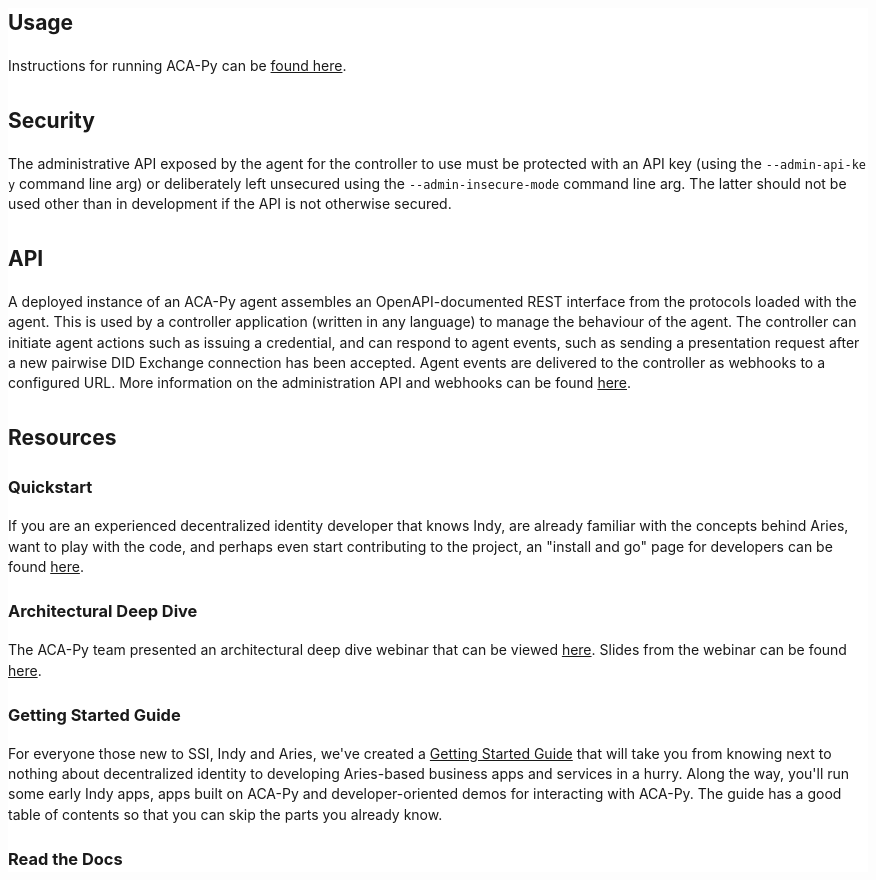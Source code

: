 ## Usage

Instructions for running ACA-Py can be [found here](https://github.com/hyperledger/aries-cloudagent-python/blob/master/DevReadMe.md#running).

## Security

The administrative API exposed by the agent for the controller to use must be protected with an API key
(using the `--admin-api-key` command line arg) or deliberately left unsecured using the
`--admin-insecure-mode` command line arg. The latter should not be used other than in development if the API
is not otherwise secured.

## API

A deployed instance of an ACA-Py agent assembles an OpenAPI-documented REST interface from the protocols loaded with the agent. This is used by a controller application (written in any language) to manage the behaviour of the agent. The controller can initiate agent actions such as issuing a credential, and can respond to agent events, such
as sending a presentation request after a new pairwise DID Exchange connection has been accepted. Agent events are delivered to the controller as webhooks to a configured URL. More information on the administration API and webhooks can be found [here](https://github.com/hyperledger/aries-cloudagent-python/blob/master/AdminAPI.md).

## Resources

### Quickstart

If you are an experienced decentralized identity developer that knows Indy, are already familiar with the concepts behind Aries,  want to play with the code, and perhaps even start contributing to the project, an "install and go" page for developers can be found [here](https://github.com/hyperledger/aries-cloudagent-python/blob/master/DevReadMe.md).

### Architectural Deep Dive

The ACA-Py team presented an architectural deep dive webinar that can be viewed [here](https://youtu.be/FXTQEtB4fto). Slides from the webinar can be found [here](https://docs.google.com/presentation/d/1K7qiQkVi4n-lpJ3nUZY27OniUEM0c8HAIk4imCWCx5Q/edit#slide=id.g5d43fe05cc_0_77).

### Getting Started Guide

For everyone those new to SSI, Indy and Aries, we've created a [Getting Started Guide](https://github.com/hyperledger/aries-cloudagent-python/blob/master/docs/GettingStartedAriesDev/README.md) that will take you from knowing next to nothing about decentralized identity to developing Aries-based business apps and services in a hurry. Along the way, you'll run some early Indy apps, apps built on ACA-Py and developer-oriented demos for interacting with ACA-Py. The guide has a good table of contents so that you can skip the parts you already know.

### Read the Docs
